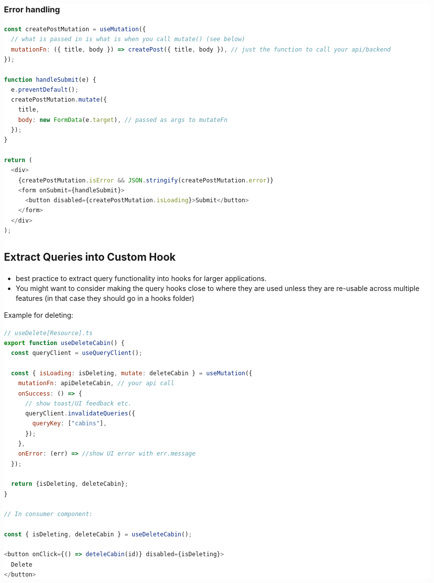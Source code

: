 ### Error handling

```javascript
const createPostMutation = useMutation({
  // what is passed in is what is when you call mutate() (see below)
  mutationFn: ({ title, body }) => createPost({ title, body }), // just the function to call your api/backend
});

function handleSubmit(e) {
  e.preventDefault();
  createPostMutation.mutate({
    title,
    body: new FormData(e.target), // passed as args to mutateFn
  });
}

return (
  <div>
    {createPostMutation.isError && JSON.stringify(createPostMutation.error)}
    <form onSubmit={handleSubmit}>
      <button disabled={createPostMutation.isLoading}>Submit</button>
    </form>
  </div>
);
```

## Extract Queries into Custom Hook

- best practice to extract query functionality into hooks for larger applications.
- You might want to consider making the query hooks close to where they are used unless they are re-usable across multiple features (in that case they should go in a hooks folder)

Example for deleting:

```javascript
// useDelete[Resource].ts
export function useDeleteCabin() {
  const queryClient = useQueryClient();

  const { isLoading: isDeleting, mutate: deleteCabin } = useMutation({
    mutationFn: apiDeleteCabin, // your api call
    onSuccess: () => {
      // show toast/UI feedback etc.
      queryClient.invalidateQueries({
        queryKey: ["cabins"],
      });
    },
    onError: (err) => //show UI error with err.message
  });

  return {isDeleting, deleteCabin};
}

// In consumer component:

const { isDeleting, deleteCabin } = useDeleteCabin();

<button onClick={() => deteleCabin(id)} disabled={isDeleting}>
  Delete
</button>
```
